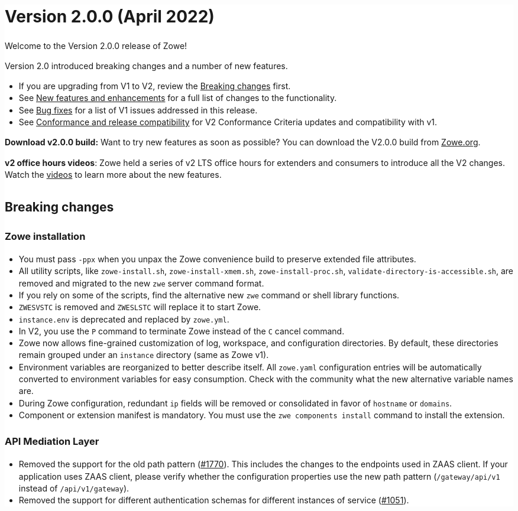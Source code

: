 # Version 2.0.0 (April 2022)

Welcome to the Version 2.0.0 release of Zowe! 

Version 2.0 introduced breaking changes and a number of new features. 

- If you are upgrading from V1 to V2, review the [Breaking changes](#breaking-changes) first. 
- See [New features and enhancements](#new-features-and-enhancements) for a full list of changes to the functionality. 
- See [Bug fixes](#bug-fixes) for a list of V1 issues addressed in this release. 
- See [Conformance and release compatibility](#conformance-and-release-compatibility) for V2 Conformance Criteria updates and compatibility with v1.

**Download v2.0.0 build:** Want to try new features as soon as possible? You can download the V2.0.0 build from [Zowe.org](https://www.zowe.org/download.html).

**v2 office hours videos**: Zowe held a series of v2 LTS office hours for extenders and consumers to introduce all the V2 changes. Watch the [videos](../zowe-office-hours.md) to learn more about the new features.

## Breaking changes

### Zowe installation

* You must pass `-ppx` when you unpax the Zowe convenience build to preserve extended file attributes.
* All utility scripts, like `zowe-install.sh`, `zowe-install-xmem.sh`, `zowe-install-proc.sh`, `validate-directory-is-accessible.sh`, are removed and migrated to the new `zwe` server command format.
* If you rely on some of the scripts, find the alternative new `zwe` command or shell library functions.
* `ZWESVSTC` is removed and `ZWESLSTC` will replace it to start Zowe.
* `instance.env` is deprecated and replaced by `zowe.yml`.
* In V2, you use the `P` command to terminate Zowe instead of the `C` cancel command.
* Zowe now allows fine-grained customization of log, workspace, and configuration directories. By default, these directories remain grouped under an `instance` directory (same as Zowe v1).
* Environment variables are reorganized to better describe itself. All `zowe.yaml` configuration entries will be automatically converted to environment variables for easy consumption. Check with the community what the new alternative variable names are.
* During Zowe configuration, redundant `ip` fields will be removed or consolidated in favor of `hostname` or `domains`.
* Component or extension manifest is mandatory. You must use the `zwe components install` command to install the extension.

### API Mediation Layer
  
* Removed the support for the old path pattern ([#1770](https://github.com/zowe/api-layer/issues/1770)). This includes the changes to the endpoints used in ZAAS client. If your application uses ZAAS client, please verify whether the configuration properties use the new path pattern (`/gateway/api/v1` instead of `/api/v1/gateway`).
* Removed the support for different authentication schemas for different instances of service ([#1051](https://github.com/zowe/api-layer/issues/1051)).
